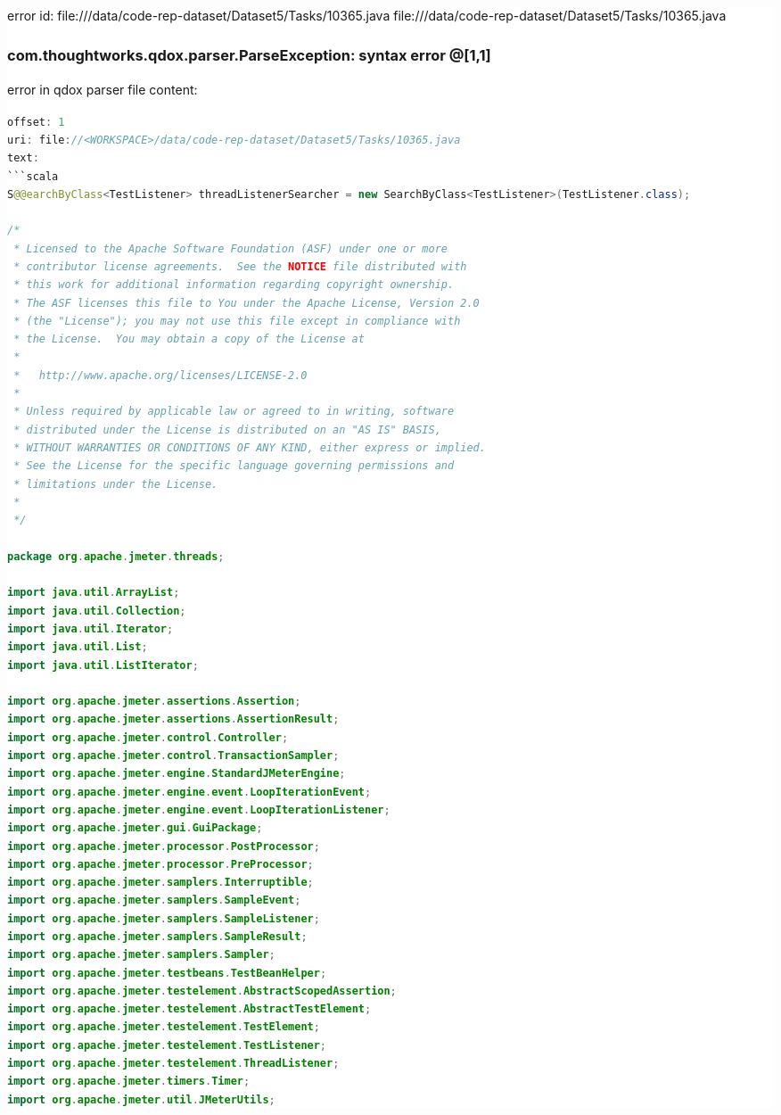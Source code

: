 error id: file://<WORKSPACE>/data/code-rep-dataset/Dataset5/Tasks/10365.java
file://<WORKSPACE>/data/code-rep-dataset/Dataset5/Tasks/10365.java
### com.thoughtworks.qdox.parser.ParseException: syntax error @[1,1]

error in qdox parser
file content:
```java
offset: 1
uri: file://<WORKSPACE>/data/code-rep-dataset/Dataset5/Tasks/10365.java
text:
```scala
S@@earchByClass<TestListener> threadListenerSearcher = new SearchByClass<TestListener>(TestListener.class);

/*
 * Licensed to the Apache Software Foundation (ASF) under one or more
 * contributor license agreements.  See the NOTICE file distributed with
 * this work for additional information regarding copyright ownership.
 * The ASF licenses this file to You under the Apache License, Version 2.0
 * (the "License"); you may not use this file except in compliance with
 * the License.  You may obtain a copy of the License at
 *
 *   http://www.apache.org/licenses/LICENSE-2.0
 *
 * Unless required by applicable law or agreed to in writing, software
 * distributed under the License is distributed on an "AS IS" BASIS,
 * WITHOUT WARRANTIES OR CONDITIONS OF ANY KIND, either express or implied.
 * See the License for the specific language governing permissions and
 * limitations under the License.
 *
 */

package org.apache.jmeter.threads;

import java.util.ArrayList;
import java.util.Collection;
import java.util.Iterator;
import java.util.List;
import java.util.ListIterator;

import org.apache.jmeter.assertions.Assertion;
import org.apache.jmeter.assertions.AssertionResult;
import org.apache.jmeter.control.Controller;
import org.apache.jmeter.control.TransactionSampler;
import org.apache.jmeter.engine.StandardJMeterEngine;
import org.apache.jmeter.engine.event.LoopIterationEvent;
import org.apache.jmeter.engine.event.LoopIterationListener;
import org.apache.jmeter.gui.GuiPackage;
import org.apache.jmeter.processor.PostProcessor;
import org.apache.jmeter.processor.PreProcessor;
import org.apache.jmeter.samplers.Interruptible;
import org.apache.jmeter.samplers.SampleEvent;
import org.apache.jmeter.samplers.SampleListener;
import org.apache.jmeter.samplers.SampleResult;
import org.apache.jmeter.samplers.Sampler;
import org.apache.jmeter.testbeans.TestBeanHelper;
import org.apache.jmeter.testelement.AbstractScopedAssertion;
import org.apache.jmeter.testelement.AbstractTestElement;
import org.apache.jmeter.testelement.TestElement;
import org.apache.jmeter.testelement.TestListener;
import org.apache.jmeter.testelement.ThreadListener;
import org.apache.jmeter.timers.Timer;
import org.apache.jmeter.util.JMeterUtils;
```